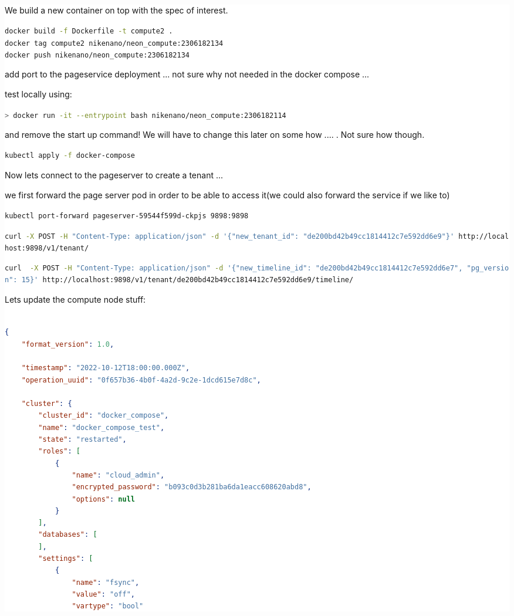 We build a new container on top with the spec of interest. 

```bash
docker build -f Dockerfile -t compute2 .
docker tag compute2 nikenano/neon_compute:2306182134
docker push nikenano/neon_compute:2306182134
```

add port to the pageservice deployment ... not sure why not needed in the docker compose ... 

test locally using:
```bash
> docker run -it --entrypoint bash nikenano/neon_compute:2306182114
```

and remove the start up command! We will have to change this later on some how .... . Not sure how though. 

```bash
kubectl apply -f docker-compose
```

Now lets connect to the pageserver to create a tenant ... 

we first forward the page server pod in order to be able to access it(we could also forward the service if we like to)

```bash
kubectl port-forward pageserver-59544f599d-ckpjs 9898:9898
```

```bash
curl -X POST -H "Content-Type: application/json" -d '{"new_tenant_id": "de200bd42b49cc1814412c7e592dd6e9"}' http://localhost:9898/v1/tenant/
```



```bash
curl  -X POST -H "Content-Type: application/json" -d '{"new_timeline_id": "de200bd42b49cc1814412c7e592dd6e7", "pg_version": 15}' http://localhost:9898/v1/tenant/de200bd42b49cc1814412c7e592dd6e9/timeline/
```

Lets update the compute node stuff:

```json

{
    "format_version": 1.0,

    "timestamp": "2022-10-12T18:00:00.000Z",
    "operation_uuid": "0f657b36-4b0f-4a2d-9c2e-1dcd615e7d8c",

    "cluster": {
        "cluster_id": "docker_compose",
        "name": "docker_compose_test",
        "state": "restarted",
        "roles": [
            {
                "name": "cloud_admin",
                "encrypted_password": "b093c0d3b281ba6da1eacc608620abd8",
                "options": null
            }
        ],
        "databases": [
        ],
        "settings": [
            {
                "name": "fsync",
                "value": "off",
                "vartype": "bool"
```